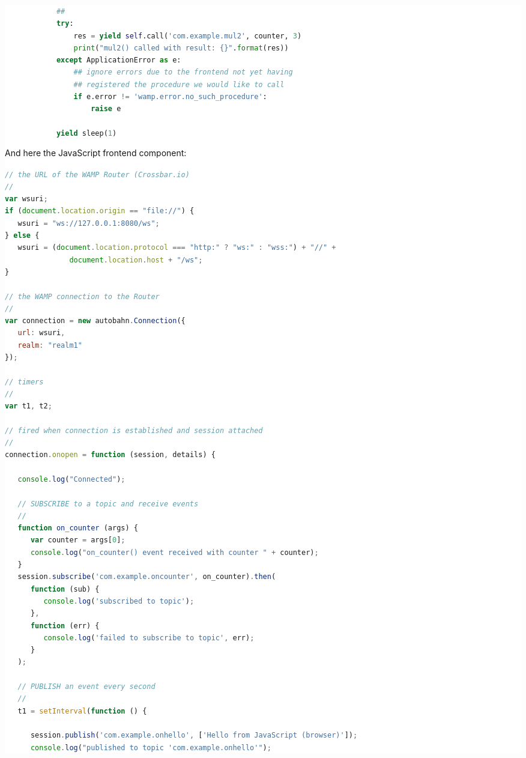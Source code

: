 ```python
            ##
            try:
                res = yield self.call('com.example.mul2', counter, 3)
                print("mul2() called with result: {}".format(res))
            except ApplicationError as e:
                ## ignore errors due to the frontend not yet having
                ## registered the procedure we would like to call
                if e.error != 'wamp.error.no_such_procedure':
                    raise e

            yield sleep(1)
```

And here the JavaScript frontend component:

```javascript
// the URL of the WAMP Router (Crossbar.io)
//
var wsuri;
if (document.location.origin == "file://") {
   wsuri = "ws://127.0.0.1:8080/ws";
} else {
   wsuri = (document.location.protocol === "http:" ? "ws:" : "wss:") + "//" +
               document.location.host + "/ws";
}

// the WAMP connection to the Router
//
var connection = new autobahn.Connection({
   url: wsuri,
   realm: "realm1"
});

// timers
//
var t1, t2;

// fired when connection is established and session attached
//
connection.onopen = function (session, details) {

   console.log("Connected");

   // SUBSCRIBE to a topic and receive events
   //
   function on_counter (args) {
      var counter = args[0];
      console.log("on_counter() event received with counter " + counter);
   }
   session.subscribe('com.example.oncounter', on_counter).then(
      function (sub) {
         console.log('subscribed to topic');
      },
      function (err) {
         console.log('failed to subscribe to topic', err);
      }
   );

   // PUBLISH an event every second
   //
   t1 = setInterval(function () {

      session.publish('com.example.onhello', ['Hello from JavaScript (browser)']);
      console.log("published to topic 'com.example.onhello'");
```